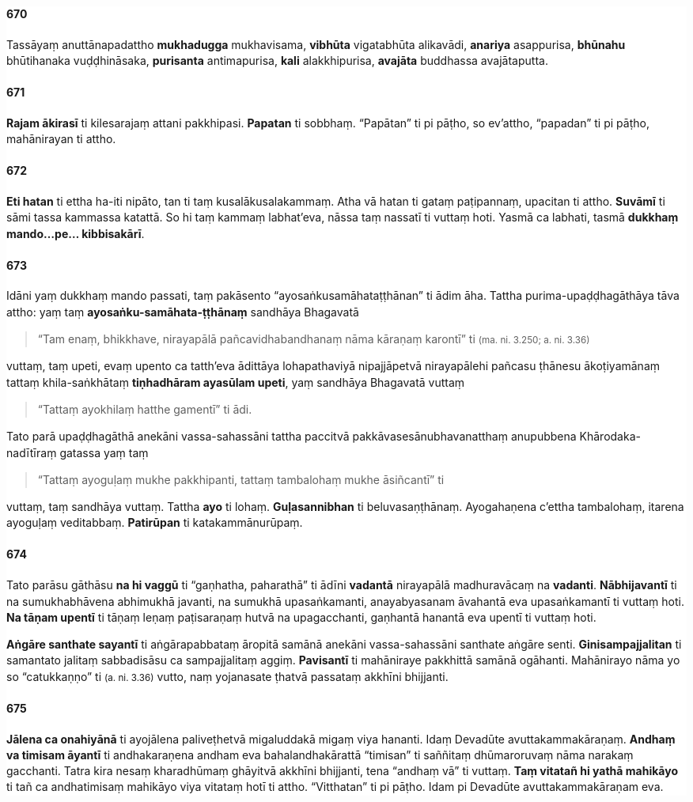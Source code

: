 #### 670

Tassāyaṃ anuttānapadattho **mukhadugga** mukhavisama, **vibhūta** vigatabhūta alikavādi, **anariya** asappurisa, **bhūnahu** bhūtihanaka vuḍḍhināsaka, **purisanta** antimapurisa, **kali** alakkhipurisa, **avajāta** buddhassa avajātaputta.

#### 671

**Rajam ākirasī** ti kilesarajaṃ attani pakkhipasi. **Papatan** ti sobbhaṃ. “Papātan” ti pi pāṭho, so ev’attho, “papadan” ti pi pāṭho, mahānirayan ti attho.

#### 672

**Eti hatan** ti ettha ha-iti nipāto, tan ti taṃ kusalākusalakammaṃ. Atha vā hatan ti gataṃ paṭipannaṃ, upacitan ti attho. **Suvāmī** ti sāmi tassa kammassa katattā. So hi taṃ kammaṃ labhat’eva, nāssa taṃ nassatī ti vuttaṃ hoti. Yasmā ca labhati, tasmā **dukkhaṃ mando…pe… kibbisakārī**.

#### 673

Idāni yaṃ dukkhaṃ mando passati, taṃ pakāsento “ayosaṅkusamāhataṭṭhānan” ti ādim āha. Tattha purima-upaḍḍhagāthāya tāva attho: yaṃ taṃ **ayosaṅku-samāhata-ṭṭhānaṃ** sandhāya Bhagavatā

> “Tam enaṃ, bhikkhave, nirayapālā pañcavidhabandhanaṃ nāma kāraṇaṃ karontī” ti <small>(ma. ni. 3.250; a. ni. 3.36)</small>

vuttaṃ, taṃ upeti, evaṃ upento ca tatth’eva ādittāya lohapathaviyā nipajjāpetvā nirayapālehi pañcasu ṭhānesu ākoṭiyamānaṃ tattaṃ khila-saṅkhātaṃ **tiṇhadhāram ayasūlam upeti**, yaṃ sandhāya Bhagavatā vuttaṃ

> “Tattaṃ ayokhilaṃ hatthe gamentī” ti ādi.

Tato parā upaḍḍhagāthā anekāni vassa-sahassāni tattha paccitvā pakkāvasesānubhavanatthaṃ anupubbena Khārodaka-nadītīraṃ gatassa yaṃ taṃ

> “Tattaṃ ayoguḷaṃ mukhe pakkhipanti, tattaṃ tambalohaṃ mukhe āsiñcantī” ti

vuttaṃ, taṃ sandhāya vuttaṃ. Tattha **ayo** ti lohaṃ. **Guḷasannibhan** ti beluvasaṇṭhānaṃ. Ayogahaṇena c’ettha tambalohaṃ, itarena ayoguḷaṃ veditabbaṃ. **Patirūpan** ti katakammānurūpaṃ.

#### 674

Tato parāsu gāthāsu **na hi vaggū** ti “gaṇhatha, paharathā” ti ādīni **vadantā** nirayapālā madhuravācaṃ na **vadanti**. **Nābhijavantī** ti na sumukhabhāvena abhimukhā javanti, na sumukhā upasaṅkamanti, anayabyasanam āvahantā eva upasaṅkamantī ti vuttaṃ hoti. **Na tāṇam upentī** ti tāṇaṃ leṇaṃ paṭisaraṇaṃ hutvā na upagacchanti, gaṇhantā hanantā eva upentī ti vuttaṃ hoti.

**Aṅgāre santhate sayantī** ti aṅgārapabbataṃ āropitā samānā anekāni vassa-sahassāni santhate aṅgāre senti. **Ginisampajjalitan** ti samantato jalitaṃ sabbadisāsu ca sampajjalitaṃ aggiṃ. **Pavisantī** ti mahāniraye pakkhittā samānā ogāhanti. Mahānirayo nāma yo so “catukkaṇṇo” ti <small>(a. ni. 3.36)</small> vutto, naṃ yojanasate ṭhatvā passataṃ akkhīni bhijjanti.

#### 675

**Jālena ca onahiyānā** ti ayojālena paliveṭhetvā migaluddakā migaṃ viya hananti. Idaṃ Devadūte avuttakammakāraṇaṃ. **Andhaṃ va timisam āyantī** ti andhakaraṇena andham eva bahalandhakārattā “timisan” ti saññitaṃ dhūmaroruvaṃ nāma narakaṃ gacchanti. Tatra kira nesaṃ kharadhūmaṃ ghāyitvā akkhīni bhijjanti, tena “andhaṃ vā” ti vuttaṃ. **Taṃ vitatañ hi yathā mahikāyo** ti tañ ca andhatimisaṃ mahikāyo viya vitataṃ hotī ti attho. “Vitthatan” ti pi pāṭho. Idam pi Devadūte avuttakammakāraṇam eva.
